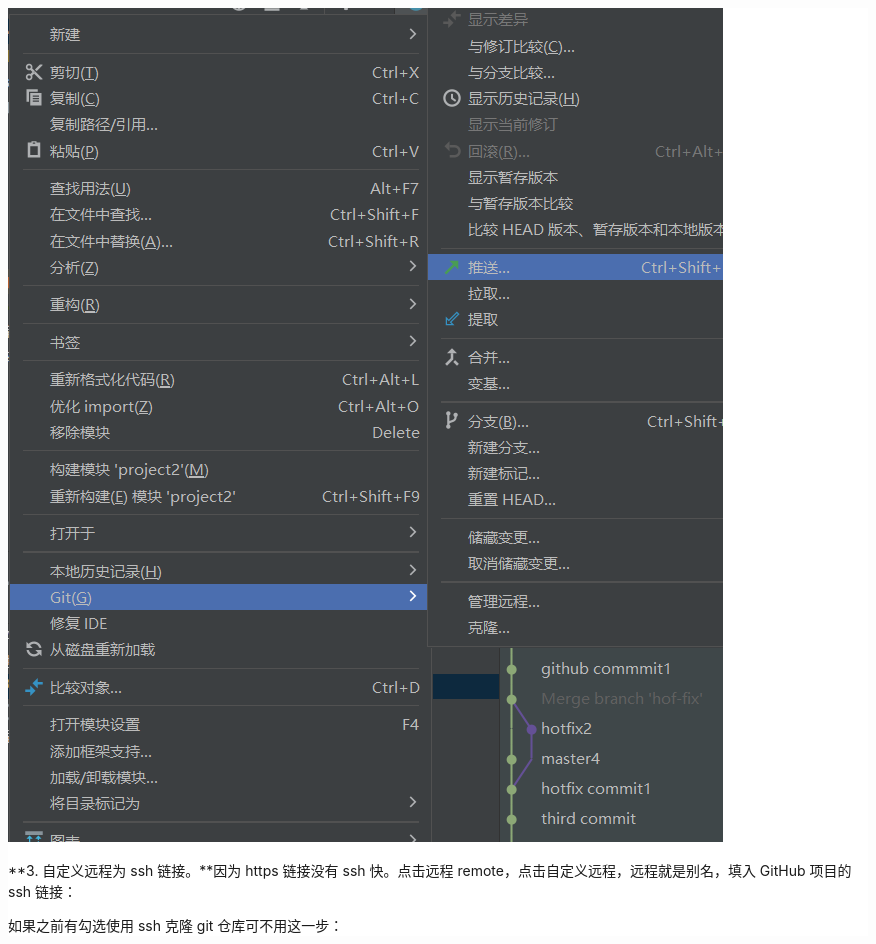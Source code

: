 ![](<assets/1740016172630.png>)

**3. 自定义远程为 ssh 链接。**因为 https 链接没有 ssh 快。点击远程 remote，点击自定义远程，远程就是别名，填入 GitHub 项目的 ssh 链接：

如果之前有勾选使用 ssh 克隆 git 仓库可不用这一步：
